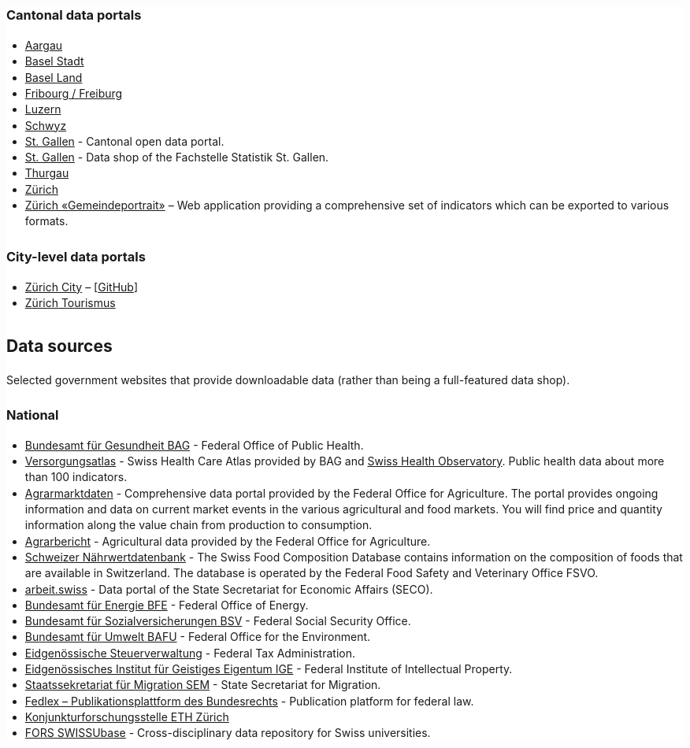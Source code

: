 ### Cantonal data portals

- [Aargau](https://www.ag.ch/de/themen/datenportal#/)
- [Basel Stadt](https://data.bs.ch/explore/)
- [Basel Land](https://data.bl.ch/explore/)
- [Fribourg / Freiburg](https://opendata.fr.ch/pages/home/)
- [Luzern](https://www.lustat.ch)
- [Schwyz](https://data.sz.ch/explore/)
- [St. Gallen](https://daten.sg.ch/explore/) - Cantonal open data portal.
- [St. Gallen](https://stada2.sg.ch/) - Data shop of the Fachstelle Statistik St. Gallen.
- [Thurgau](https://data.tg.ch/explore)
- [Zürich](https://www.zh.ch/de/politik-staat/opendata.zhweb-noredirect.zhweb-cache.html#/)
- [Zürich «Gemeindeportrait»](https://www.zh.ch/de/politik-staat/gemeinden/gemeindeportraet.html) – Web application providing a comprehensive set of indicators which can be exported to various formats.

### City-level data portals

- [Zürich City](https://data.stadt-zuerich.ch/) – [[GitHub](https://github.com/opendatazurich)]
- [Zürich Tourismus](https://www.zuerich.com/de/business/ueber-zuerich-tourismus/open-data-portal)

<a name="datasources"></a>

## Data sources

Selected government websites that provide downloadable data (rather than being a full-featured data shop).

### National

- [Bundesamt für Gesundheit BAG](https://www.bag.admin.ch/bag/de/home/zahlen-und-statistiken.html) - Federal Office of Public Health.
- [Versorgungsatlas](https://www.versorgungsatlas.ch/) - Swiss Health Care Atlas provided by BAG and [Swiss Health Observatory](https://www.obsan.admin.ch/en). Public health data about more than 100 indicators.
- [Agrarmarktdaten](https://www.agrarmarktdaten.ch/) - Comprehensive data portal provided by the Federal Office for Agriculture. The portal provides ongoing information and data on current market events in the various agricultural and food markets. You will find price and quantity information along the value chain from production to consumption.
- [Agrarbericht](https://www.blw.admin.ch/blw/de/home/agrarbericht.html) - Agricultural data provided by the Federal Office for Agriculture.
- [Schweizer Nährwertdatenbank](https://naehrwertdaten.ch/de/) - The Swiss Food Composition Database contains information on the composition of foods that are available in Switzerland. The database is operated by the Federal Food Safety and Veterinary Office FSVO.
- [arbeit.swiss](https://www.amstat.ch/v2/amstat_de.html) - Data portal of the State Secretariat for Economic Affairs (SECO).
- [Bundesamt für Energie BFE](https://www.bfe.admin.ch/bfe/de/home/versorgung/statistik-und-geodaten/energiestatistiken.html) - Federal Office of Energy.
- [Bundesamt für Sozialversicherungen BSV](https://www.bsv.admin.ch/bsv/de/home/publikationen-und-service/statistiken.html) - Federal Social Security Office.
- [Bundesamt für Umwelt BAFU](https://www.bafu.admin.ch/bafu/de/home/zustand.html) - Federal Office for the Environment.
- [Eidgenössische Steuerverwaltung](https://www.estv.admin.ch/estv/de/home/die-estv/steuerstatistiken-estv.html) - Federal Tax Administration.
- [Eidgenössisches Institut für Geistiges Eigentum IGE](https://www.ige.ch/de/uebersicht-dienstleistungen/digitales-angebot) - Federal Institute of Intellectual Property.
- [Staatssekretariat für Migration SEM](https://www.sem.admin.ch/sem/de/home/publiservice/statistik.html) - State Secretariat for Migration.
- [Fedlex – Publikationsplattform des Bundesrechts](https://www.fedlex.admin.ch/de/home) - Publication platform for federal law.
- [Konjunkturforschungsstelle ETH Zürich](https://kof.ethz.ch/daten.html)
- [FORS SWISSUbase](https://www.swissubase.ch/de/) - Cross-disciplinary data repository for Swiss universities.